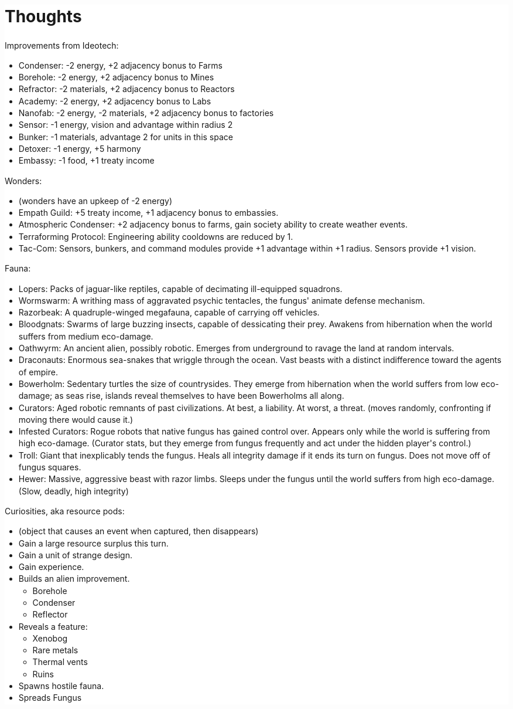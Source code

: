 # Thoughts

Improvements from Ideotech:
- Condenser: -2 energy, +2 adjacency bonus to Farms
- Borehole: -2 energy, +2 adjacency bonus to Mines
- Refractor: -2 materials, +2 adjacency bonus to Reactors
- Academy: -2 energy, +2 adjacency bonus to Labs
- Nanofab: -2 energy, -2 materials, +2 adjacency bonus to factories
- Sensor: -1 energy, vision and advantage within radius 2
- Bunker: -1 materials, advantage 2 for units in this space
- Detoxer: -1 energy, +5 harmony
- Embassy: -1 food, +1 treaty income

Wonders:
- (wonders have an upkeep of -2 energy)
- Empath Guild: +5 treaty income, +1 adjacency bonus to embassies.
- Atmospheric Condenser: +2 adjacency bonus to farms, gain society ability to create weather events.
- Terraforming Protocol: Engineering ability cooldowns are reduced by 1.
- Tac-Com: Sensors, bunkers, and command modules provide +1 advantage within +1 radius. Sensors provide +1 vision.

Fauna:
- Lopers: Packs of jaguar-like reptiles, capable of decimating ill-equipped squadrons.
- Wormswarm: A writhing mass of aggravated psychic tentacles, the fungus' animate defense mechanism.
- Razorbeak: A quadruple-winged megafauna, capable of carrying off vehicles.
- Bloodgnats: Swarms of large buzzing insects, capable of dessicating their prey. Awakens from hibernation when the world suffers from medium eco-damage.
- Oathwyrm: An ancient alien, possibly robotic. Emerges from underground to ravage the land at random intervals.
- Draconauts: Enormous sea-snakes that wriggle through the ocean. Vast beasts with a distinct indifference toward the agents of empire.
- Bowerholm: Sedentary turtles the size of countrysides. They emerge from hibernation when the world suffers from low eco-damage; as seas rise, islands reveal themselves to have been Bowerholms all along.
- Curators: Aged robotic remnants of past civilizations. At best, a liability. At worst, a threat. (moves randomly, confronting if moving there would cause it.)
- Infested Curators: Rogue robots that native fungus has gained control over. Appears only while the world is suffering from high eco-damage. (Curator stats, but they emerge from fungus frequently and act under the hidden player's control.)
- Troll: Giant that inexplicably tends the fungus. Heals all integrity damage if it ends its turn on fungus. Does not move off of fungus squares.
- Hewer: Massive, aggressive beast with razor limbs. Sleeps under the fungus until the world suffers from high eco-damage. (Slow, deadly, high integrity)

Curiosities, aka resource pods:
- (object that causes an event when captured, then disappears)
- Gain a large resource surplus this turn.
- Gain a unit of strange design.
- Gain experience.
- Builds an alien improvement.
    - Borehole
    - Condenser
    - Reflector
- Reveals a feature:
    - Xenobog
    - Rare metals
    - Thermal vents
    - Ruins
- Spawns hostile fauna.
- Spreads Fungus
